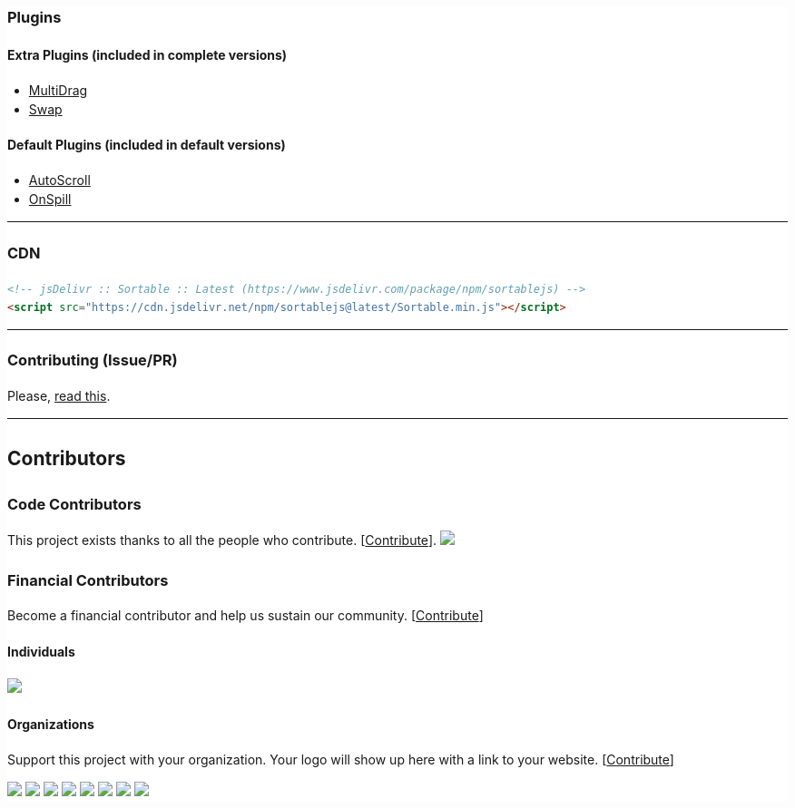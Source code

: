 
### Plugins

#### Extra Plugins (included in complete versions)

- [MultiDrag](https://github.com/SortableJS/Sortable/tree/master/plugins/MultiDrag)
- [Swap](https://github.com/SortableJS/Sortable/tree/master/plugins/Swap)

#### Default Plugins (included in default versions)

- [AutoScroll](https://github.com/SortableJS/Sortable/tree/master/plugins/AutoScroll)
- [OnSpill](https://github.com/SortableJS/Sortable/tree/master/plugins/OnSpill)

---

<a name="cdn"></a>

### CDN

```html
<!-- jsDelivr :: Sortable :: Latest (https://www.jsdelivr.com/package/npm/sortablejs) -->
<script src="https://cdn.jsdelivr.net/npm/sortablejs@latest/Sortable.min.js"></script>
```

---

### Contributing (Issue/PR)

Please, [read this](CONTRIBUTING.md).

---

## Contributors

### Code Contributors

This project exists thanks to all the people who contribute. [[Contribute](CONTRIBUTING.md)].
<a href="https://github.com/SortableJS/Sortable/graphs/contributors"><img src="https://opencollective.com/Sortable/contributors.svg?width=890&button=false" /></a>

### Financial Contributors

Become a financial contributor and help us sustain our community. [[Contribute](https://opencollective.com/Sortable/contribute)]

#### Individuals

<a href="https://opencollective.com/Sortable"><img src="https://opencollective.com/Sortable/individuals.svg?width=890"></a>

#### Organizations

Support this project with your organization. Your logo will show up here with a link to your website. [[Contribute](https://opencollective.com/Sortable/contribute)]

<a href="https://opencollective.com/Sortable/organization/0/website"><img src="https://opencollective.com/Sortable/organization/0/avatar.svg"></a>
<a href="https://opencollective.com/Sortable/organization/1/website"><img src="https://opencollective.com/Sortable/organization/1/avatar.svg"></a>
<a href="https://opencollective.com/Sortable/organization/2/website"><img src="https://opencollective.com/Sortable/organization/2/avatar.svg"></a>
<a href="https://opencollective.com/Sortable/organization/3/website"><img src="https://opencollective.com/Sortable/organization/3/avatar.svg"></a>
<a href="https://opencollective.com/Sortable/organization/4/website"><img src="https://opencollective.com/Sortable/organization/4/avatar.svg"></a>
<a href="https://opencollective.com/Sortable/organization/5/website"><img src="https://opencollective.com/Sortable/organization/5/avatar.svg"></a>
<a href="https://opencollective.com/Sortable/organization/6/website"><img src="https://opencollective.com/Sortable/organization/6/avatar.svg"></a>
<a href="https://opencollective.com/Sortable/organization/7/website"><img src="https://opencollective.com/Sortable/organization/7/avatar.svg"></a>